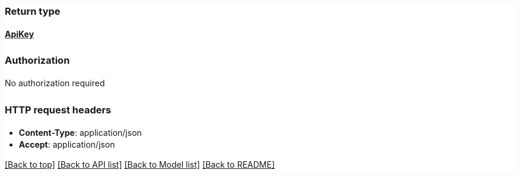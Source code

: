 ### Return type

[**ApiKey**](ApiKey.md)

### Authorization

No authorization required

### HTTP request headers

 - **Content-Type**: application/json
 - **Accept**: application/json

[[Back to top]](#) [[Back to API list]](../README.md#documentation-for-api-endpoints) [[Back to Model list]](../README.md#documentation-for-models) [[Back to README]](../README.md)

